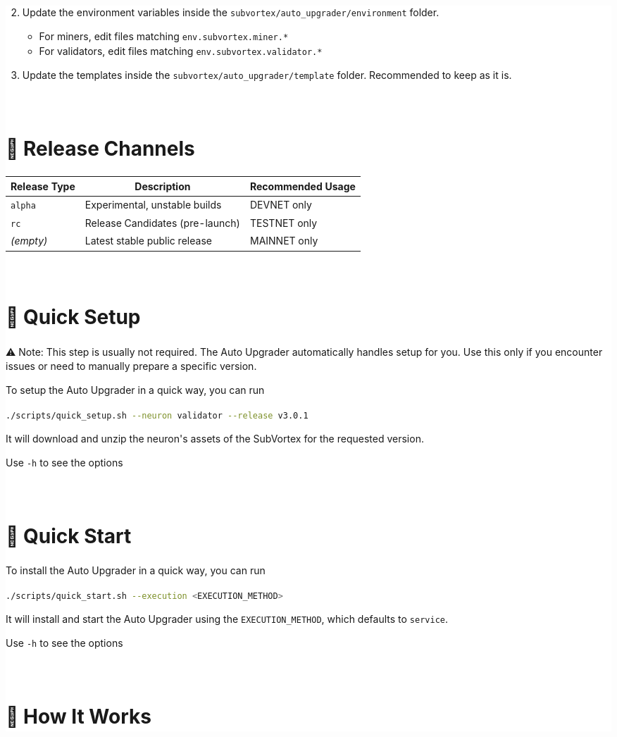 2. Update the environment variables inside the `subvortex/auto_upgrader/environment` folder.

   - For miners, edit files matching `env.subvortex.miner.*`
   - For validators, edit files matching `env.subvortex.validator.*`

3. Update the templates inside the `subvortex/auto_upgrader/template` folder. Recommended to keep as it is.

<br />

# 🧪 Release Channels <a id="release-channels"></a>

| Release Type | Description                     | Recommended Usage |
| ------------ | ------------------------------- | ----------------- |
| `alpha`      | Experimental, unstable builds   | DEVNET only       |
| `rc`         | Release Candidates (pre-launch) | TESTNET only      |
| _(empty)_    | Latest stable public release    | MAINNET only      |

<br />

# 🚀 Quick Setup <a id="quick-setup"></a>

⚠️ Note: This step is usually not required. The Auto Upgrader automatically handles setup for you.
Use this only if you encounter issues or need to manually prepare a specific version.

To setup the Auto Upgrader in a quick way, you can run

```bash
./scripts/quick_setup.sh --neuron validator --release v3.0.1
```

It will download and unzip the neuron's assets of the SubVortex for the requested version.

Use `-h` to see the options

<br />

# 🚀 Quick Start <a id="quick-start"></a>

To install the Auto Upgrader in a quick way, you can run

```bash
./scripts/quick_start.sh --execution <EXECUTION_METHOD>
```

It will install and start the Auto Upgrader using the `EXECUTION_METHOD`, which defaults to `service`.

Use `-h` to see the options

<br />

# 🔧 How It Works <a id="how-it-works"></a>
